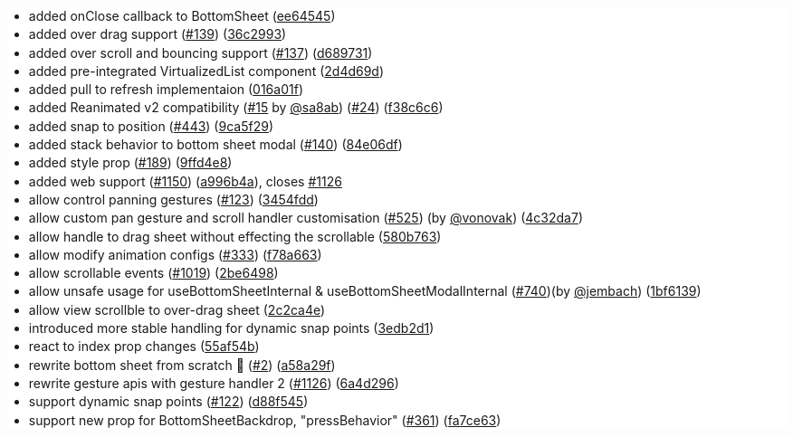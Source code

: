 * added onClose callback to BottomSheet ([ee64545](https://github.com/gorhom/react-native-bottom-sheet/commit/ee64545ce0e7609fb383f1473773c8481a0bc7aa))
* added over drag support ([#139](https://github.com/gorhom/react-native-bottom-sheet/issues/139)) ([36c2993](https://github.com/gorhom/react-native-bottom-sheet/commit/36c29935ba49a4e4e479aab33a14eb2f7aafed87))
* added over scroll and bouncing support ([#137](https://github.com/gorhom/react-native-bottom-sheet/issues/137)) ([d689731](https://github.com/gorhom/react-native-bottom-sheet/commit/d689731a4f18073181038aca6f03f0bed4619336))
* added pre-integrated VirtualizedList component ([2d4d69d](https://github.com/gorhom/react-native-bottom-sheet/commit/2d4d69d8881a3cbe452f5e46157e2b9702528206))
* added pull to refresh implementaion ([016a01f](https://github.com/gorhom/react-native-bottom-sheet/commit/016a01f3705c83c9903a3e28c875e7b90424a128))
* added Reanimated v2 compatibility ([#15](https://github.com/gorhom/react-native-bottom-sheet/issues/15) by [@sa8ab](https://github.com/sa8ab)) ([#24](https://github.com/gorhom/react-native-bottom-sheet/issues/24)) ([f38c6c6](https://github.com/gorhom/react-native-bottom-sheet/commit/f38c6c6ff8ccdac3ee9a35c91b02a70f81d0b00b))
* added snap to position ([#443](https://github.com/gorhom/react-native-bottom-sheet/issues/443)) ([9ca5f29](https://github.com/gorhom/react-native-bottom-sheet/commit/9ca5f29b200e1192712859dd9fe31f8c411fadf1))
* added stack behavior to bottom sheet modal ([#140](https://github.com/gorhom/react-native-bottom-sheet/issues/140)) ([84e06df](https://github.com/gorhom/react-native-bottom-sheet/commit/84e06dfa5cdaf0f9fea32e8823e19000272afd02))
* added style prop ([#189](https://github.com/gorhom/react-native-bottom-sheet/issues/189)) ([9ffd4e8](https://github.com/gorhom/react-native-bottom-sheet/commit/9ffd4e8b1883476ea4b75d95648d96a2eda005db))
* added web support ([#1150](https://github.com/gorhom/react-native-bottom-sheet/issues/1150)) ([a996b4a](https://github.com/gorhom/react-native-bottom-sheet/commit/a996b4aa68139136ec75e0921025d235471c838d)), closes [#1126](https://github.com/gorhom/react-native-bottom-sheet/issues/1126)
* allow control panning gestures ([#123](https://github.com/gorhom/react-native-bottom-sheet/issues/123)) ([3454fdd](https://github.com/gorhom/react-native-bottom-sheet/commit/3454fddddbb10624f61830bf0fe6fec9875b8bcb))
* allow custom pan gesture and scroll handler customisation  ([#525](https://github.com/gorhom/react-native-bottom-sheet/issues/525)) (by [@vonovak](https://github.com/vonovak)) ([4c32da7](https://github.com/gorhom/react-native-bottom-sheet/commit/4c32da7c0bb7e902883f009f10909286ad65042c))
* allow handle to drag sheet without effecting the scrollable ([580b763](https://github.com/gorhom/react-native-bottom-sheet/commit/580b7632e656403b0797c4e969a35d30f0ec5cb3))
* allow modify animation configs ([#333](https://github.com/gorhom/react-native-bottom-sheet/issues/333)) ([f78a663](https://github.com/gorhom/react-native-bottom-sheet/commit/f78a663e894da8641b756de6377cf7bbabe3b040))
* allow scrollable events ([#1019](https://github.com/gorhom/react-native-bottom-sheet/issues/1019)) ([2be6498](https://github.com/gorhom/react-native-bottom-sheet/commit/2be6498e3c564bd446a92f80df5de5ba6ce5f533))
* allow unsafe usage for useBottomSheetInternal & useBottomSheetModalInternal ([#740](https://github.com/gorhom/react-native-bottom-sheet/issues/740))(by [@jembach](https://github.com/jembach)) ([1bf6139](https://github.com/gorhom/react-native-bottom-sheet/commit/1bf613997cb7a7c8d1fd14f8253701e511a145c7))
* allow view scrollble to over-drag sheet ([2c2ca4e](https://github.com/gorhom/react-native-bottom-sheet/commit/2c2ca4ec17587689c2e38fcb0aad87a172251b55))
* introduced more stable handling for dynamic snap points ([3edb2d1](https://github.com/gorhom/react-native-bottom-sheet/commit/3edb2d1f9a9a8b1ba2e04803cd12306e4353199b))
* react to index prop changes ([55af54b](https://github.com/gorhom/react-native-bottom-sheet/commit/55af54bd772ff312f91891d7c88f33afa02f1efe))
* rewrite bottom sheet from scratch 🎉 ([#2](https://github.com/gorhom/react-native-bottom-sheet/issues/2)) ([a58a29f](https://github.com/gorhom/react-native-bottom-sheet/commit/a58a29fc0f9a8f92ce72dc59fefe83a86c6c8091))
* rewrite gesture apis with gesture handler 2 ([#1126](https://github.com/gorhom/react-native-bottom-sheet/issues/1126)) ([6a4d296](https://github.com/gorhom/react-native-bottom-sheet/commit/6a4d2967684b01e28f23b1b35afbb4cc4dabaf1d))
* support dynamic snap points ([#122](https://github.com/gorhom/react-native-bottom-sheet/issues/122)) ([d88f545](https://github.com/gorhom/react-native-bottom-sheet/commit/d88f545cf0b5177771bde173df00210b31452c03))
* support new prop for BottomSheetBackdrop, "pressBehavior" ([#361](https://github.com/gorhom/react-native-bottom-sheet/issues/361)) ([fa7ce63](https://github.com/gorhom/react-native-bottom-sheet/commit/fa7ce6338f336b97475b27461bd18af1f5ed85a3))